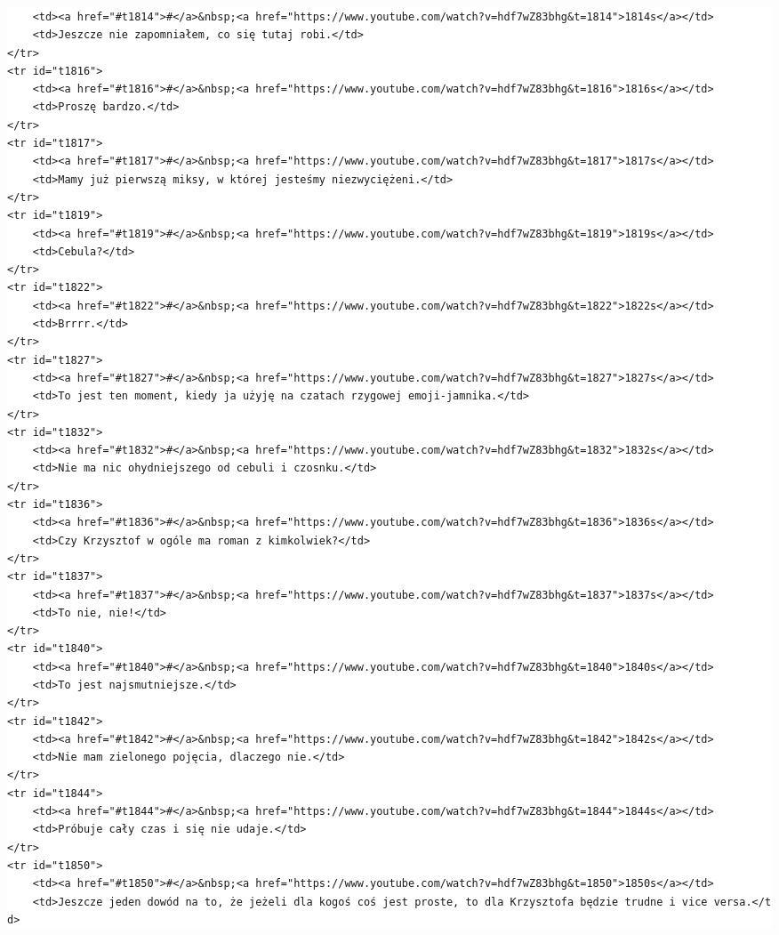         <td><a href="#t1814">#</a>&nbsp;<a href="https://www.youtube.com/watch?v=hdf7wZ83bhg&t=1814">1814s</a></td>
        <td>Jeszcze nie zapomniałem, co się tutaj robi.</td>
    </tr>
    <tr id="t1816">
        <td><a href="#t1816">#</a>&nbsp;<a href="https://www.youtube.com/watch?v=hdf7wZ83bhg&t=1816">1816s</a></td>
        <td>Proszę bardzo.</td>
    </tr>
    <tr id="t1817">
        <td><a href="#t1817">#</a>&nbsp;<a href="https://www.youtube.com/watch?v=hdf7wZ83bhg&t=1817">1817s</a></td>
        <td>Mamy już pierwszą miksy, w której jesteśmy niezwyciężeni.</td>
    </tr>
    <tr id="t1819">
        <td><a href="#t1819">#</a>&nbsp;<a href="https://www.youtube.com/watch?v=hdf7wZ83bhg&t=1819">1819s</a></td>
        <td>Cebula?</td>
    </tr>
    <tr id="t1822">
        <td><a href="#t1822">#</a>&nbsp;<a href="https://www.youtube.com/watch?v=hdf7wZ83bhg&t=1822">1822s</a></td>
        <td>Brrrr.</td>
    </tr>
    <tr id="t1827">
        <td><a href="#t1827">#</a>&nbsp;<a href="https://www.youtube.com/watch?v=hdf7wZ83bhg&t=1827">1827s</a></td>
        <td>To jest ten moment, kiedy ja użyję na czatach rzygowej emoji-jamnika.</td>
    </tr>
    <tr id="t1832">
        <td><a href="#t1832">#</a>&nbsp;<a href="https://www.youtube.com/watch?v=hdf7wZ83bhg&t=1832">1832s</a></td>
        <td>Nie ma nic ohydniejszego od cebuli i czosnku.</td>
    </tr>
    <tr id="t1836">
        <td><a href="#t1836">#</a>&nbsp;<a href="https://www.youtube.com/watch?v=hdf7wZ83bhg&t=1836">1836s</a></td>
        <td>Czy Krzysztof w ogóle ma roman z kimkolwiek?</td>
    </tr>
    <tr id="t1837">
        <td><a href="#t1837">#</a>&nbsp;<a href="https://www.youtube.com/watch?v=hdf7wZ83bhg&t=1837">1837s</a></td>
        <td>To nie, nie!</td>
    </tr>
    <tr id="t1840">
        <td><a href="#t1840">#</a>&nbsp;<a href="https://www.youtube.com/watch?v=hdf7wZ83bhg&t=1840">1840s</a></td>
        <td>To jest najsmutniejsze.</td>
    </tr>
    <tr id="t1842">
        <td><a href="#t1842">#</a>&nbsp;<a href="https://www.youtube.com/watch?v=hdf7wZ83bhg&t=1842">1842s</a></td>
        <td>Nie mam zielonego pojęcia, dlaczego nie.</td>
    </tr>
    <tr id="t1844">
        <td><a href="#t1844">#</a>&nbsp;<a href="https://www.youtube.com/watch?v=hdf7wZ83bhg&t=1844">1844s</a></td>
        <td>Próbuje cały czas i się nie udaje.</td>
    </tr>
    <tr id="t1850">
        <td><a href="#t1850">#</a>&nbsp;<a href="https://www.youtube.com/watch?v=hdf7wZ83bhg&t=1850">1850s</a></td>
        <td>Jeszcze jeden dowód na to, że jeżeli dla kogoś coś jest proste, to dla Krzysztofa będzie trudne i vice versa.</td>
